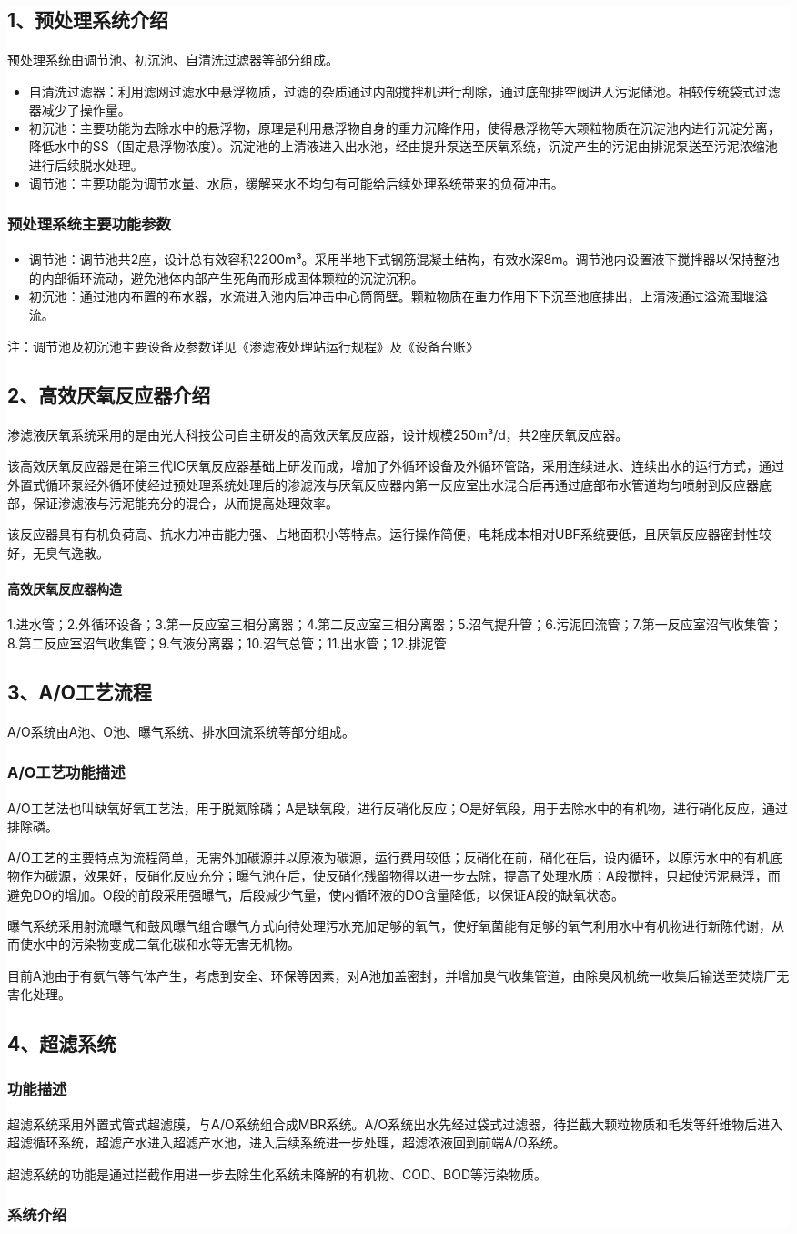 ## 1、预处理系统介绍

预处理系统由调节池、初沉池、自清洗过滤器等部分组成。

* 自清洗过滤器：利用滤网过滤水中悬浮物质，过滤的杂质通过内部搅拌机进行刮除，通过底部排空阀进入污泥储池。相较传统袋式过滤器减少了操作量。
* 初沉池：主要功能为去除水中的悬浮物，原理是利用悬浮物自身的重力沉降作用，使得悬浮物等大颗粒物质在沉淀池内进行沉淀分离，降低水中的SS（固定悬浮物浓度）。沉淀池的上清液进入出水池，经由提升泵送至厌氧系统，沉淀产生的污泥由排泥泵送至污泥浓缩池进行后续脱水处理。
* 调节池：主要功能为调节水量、水质，缓解来水不均匀有可能给后续处理系统带来的负荷冲击。

### 预处理系统主要功能参数

* 调节池：调节池共2座，设计总有效容积2200m³。采用半地下式钢筋混凝土结构，有效水深8m。调节池内设置液下搅拌器以保持整池的内部循环流动，避免池体内部产生死角而形成固体颗粒的沉淀沉积。
* 初沉池：通过池内布置的布水器，水流进入池内后冲击中心筒筒壁。颗粒物质在重力作用下下沉至池底排出，上清液通过溢流围堰溢流。

注：调节池及初沉池主要设备及参数详见《渗滤液处理站运行规程》及《设备台账》

## 2、高效厌氧反应器介绍

渗滤液厌氧系统采用的是由光大科技公司自主研发的高效厌氧反应器，设计规模250m³/d，共2座厌氧反应器。

该高效厌氧反应器是在第三代IC厌氧反应器基础上研发而成，增加了外循环设备及外循环管路，采用连续进水、连续出水的运行方式，通过外置式循环泵经外循环使经过预处理系统处理后的渗滤液与厌氧反应器内第一反应室出水混合后再通过底部布水管道均匀喷射到反应器底部，保证渗滤液与污泥能充分的混合，从而提高处理效率。

该反应器具有有机负荷高、抗水力冲击能力强、占地面积小等特点。运行操作简便，电耗成本相对UBF系统要低，且厌氧反应器密封性较好，无臭气逸散。

#### 高效厌氧反应器构造

1.进水管；2.外循环设备；3.第一反应室三相分离器；4.第二反应室三相分离器；5.沼气提升管；6.污泥回流管；7.第一反应室沼气收集管；8.第二反应室沼气收集管；9.气液分离器；10.沼气总管；11.出水管；12.排泥管

## 3、A/O工艺流程

A/O系统由A池、O池、曝气系统、排水回流系统等部分组成。

### A/O工艺功能描述

A/O工艺法也叫缺氧好氧工艺法，用于脱氮除磷；A是缺氧段，进行反硝化反应；O是好氧段，用于去除水中的有机物，进行硝化反应，通过排除磷。

A/O工艺的主要特点为流程简单，无需外加碳源并以原液为碳源，运行费用较低；反硝化在前，硝化在后，设内循环，以原污水中的有机底物作为碳源，效果好，反硝化反应充分；曝气池在后，使反硝化残留物得以进一步去除，提高了处理水质；A段搅拌，只起使污泥悬浮，而避免DO的增加。O段的前段采用强曝气，后段减少气量，使内循环液的DO含量降低，以保证A段的缺氧状态。

曝气系统采用射流曝气和鼓风曝气组合曝气方式向待处理污水充加足够的氧气，使好氧菌能有足够的氧气利用水中有机物进行新陈代谢，从而使水中的污染物变成二氧化碳和水等无害无机物。

目前A池由于有氨气等气体产生，考虑到安全、环保等因素，对A池加盖密封，并增加臭气收集管道，由除臭风机统一收集后输送至焚烧厂无害化处理。

## 4、超滤系统

### 功能描述

超滤系统采用外置式管式超滤膜，与A/O系统组合成MBR系统。A/O系统出水先经过袋式过滤器，待拦截大颗粒物质和毛发等纤维物后进入超滤循环系统，超滤产水进入超滤产水池，进入后续系统进一步处理，超滤浓液回到前端A/O系统。

超滤系统的功能是通过拦截作用进一步去除生化系统未降解的有机物、COD、BOD等污染物质。

### 系统介绍
